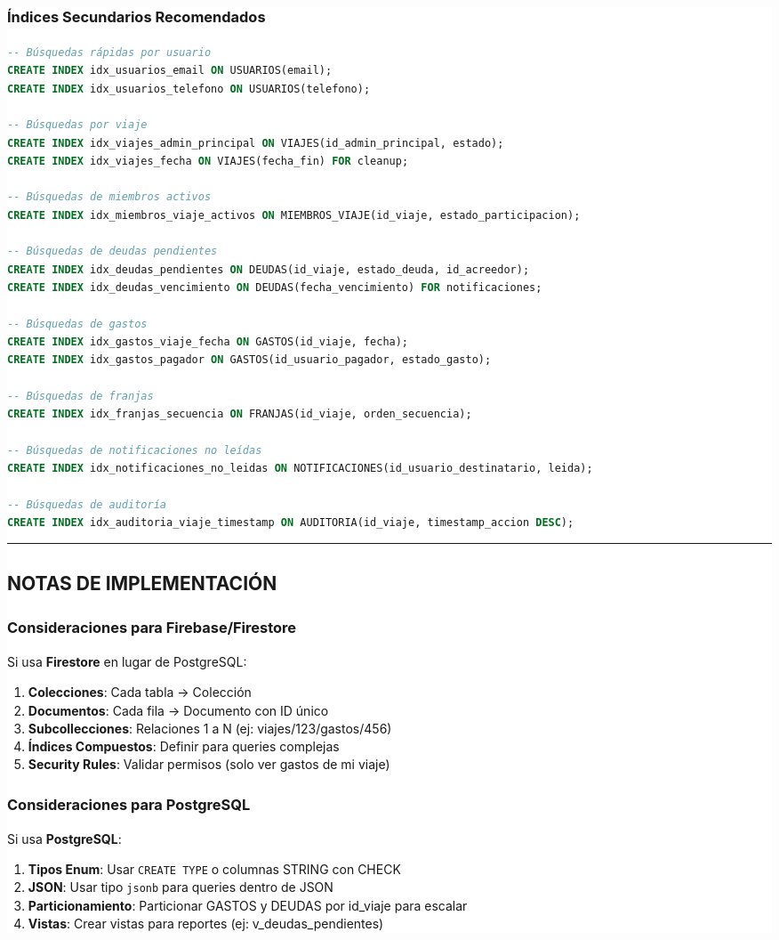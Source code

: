 ### Índices Secundarios Recomendados

```sql
-- Búsquedas rápidas por usuario
CREATE INDEX idx_usuarios_email ON USUARIOS(email);
CREATE INDEX idx_usuarios_telefono ON USUARIOS(telefono);

-- Búsquedas por viaje
CREATE INDEX idx_viajes_admin_principal ON VIAJES(id_admin_principal, estado);
CREATE INDEX idx_viajes_fecha ON VIAJES(fecha_fin) FOR cleanup;

-- Búsquedas de miembros activos
CREATE INDEX idx_miembros_viaje_activos ON MIEMBROS_VIAJE(id_viaje, estado_participacion);

-- Búsquedas de deudas pendientes
CREATE INDEX idx_deudas_pendientes ON DEUDAS(id_viaje, estado_deuda, id_acreedor);
CREATE INDEX idx_deudas_vencimiento ON DEUDAS(fecha_vencimiento) FOR notificaciones;

-- Búsquedas de gastos
CREATE INDEX idx_gastos_viaje_fecha ON GASTOS(id_viaje, fecha);
CREATE INDEX idx_gastos_pagador ON GASTOS(id_usuario_pagador, estado_gasto);

-- Búsquedas de franjas
CREATE INDEX idx_franjas_secuencia ON FRANJAS(id_viaje, orden_secuencia);

-- Búsquedas de notificaciones no leídas
CREATE INDEX idx_notificaciones_no_leidas ON NOTIFICACIONES(id_usuario_destinatario, leida);

-- Búsquedas de auditoría
CREATE INDEX idx_auditoria_viaje_timestamp ON AUDITORIA(id_viaje, timestamp_accion DESC);
```

---

## NOTAS DE IMPLEMENTACIÓN

### Consideraciones para Firebase/Firestore

Si usa **Firestore** en lugar de PostgreSQL:

1. **Colecciones**: Cada tabla → Colección
2. **Documentos**: Cada fila → Documento con ID único
3. **Subcollecciones**: Relaciones 1 a N (ej: viajes/123/gastos/456)
4. **Índices Compuestos**: Definir para queries complejas
5. **Security Rules**: Validar permisos (solo ver gastos de mi viaje)

### Consideraciones para PostgreSQL

Si usa **PostgreSQL**:

1. **Tipos Enum**: Usar `CREATE TYPE` o columnas STRING con CHECK
2. **JSON**: Usar tipo `jsonb` para queries dentro de JSON
3. **Particionamiento**: Particionar GASTOS y DEUDAS por id_viaje para escalar
4. **Vistas**: Crear vistas para reportes (ej: v_deudas_pendientes)
